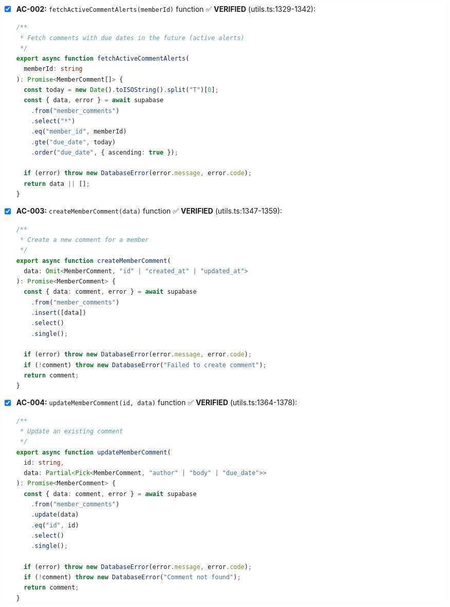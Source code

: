 - [x] **AC-002:** `fetchActiveCommentAlerts(memberId)` function ✅ **VERIFIED** (utils.ts:1329-1342):

  ```typescript
  /**
   * Fetch comments with due dates in the future (active alerts)
   */
  export async function fetchActiveCommentAlerts(
    memberId: string
  ): Promise<MemberComment[]> {
    const today = new Date().toISOString().split("T")[0];
    const { data, error } = await supabase
      .from("member_comments")
      .select("*")
      .eq("member_id", memberId)
      .gte("due_date", today)
      .order("due_date", { ascending: true });

    if (error) throw new DatabaseError(error.message, error.code);
    return data || [];
  }
  ```

- [x] **AC-003:** `createMemberComment(data)` function ✅ **VERIFIED** (utils.ts:1347-1359):

  ```typescript
  /**
   * Create a new comment for a member
   */
  export async function createMemberComment(
    data: Omit<MemberComment, "id" | "created_at" | "updated_at">
  ): Promise<MemberComment> {
    const { data: comment, error } = await supabase
      .from("member_comments")
      .insert([data])
      .select()
      .single();

    if (error) throw new DatabaseError(error.message, error.code);
    if (!comment) throw new DatabaseError("Failed to create comment");
    return comment;
  }
  ```

- [x] **AC-004:** `updateMemberComment(id, data)` function ✅ **VERIFIED** (utils.ts:1364-1378):

  ```typescript
  /**
   * Update an existing comment
   */
  export async function updateMemberComment(
    id: string,
    data: Partial<Pick<MemberComment, "author" | "body" | "due_date">>
  ): Promise<MemberComment> {
    const { data: comment, error } = await supabase
      .from("member_comments")
      .update(data)
      .eq("id", id)
      .select()
      .single();

    if (error) throw new DatabaseError(error.message, error.code);
    if (!comment) throw new DatabaseError("Comment not found");
    return comment;
  }
  ```
